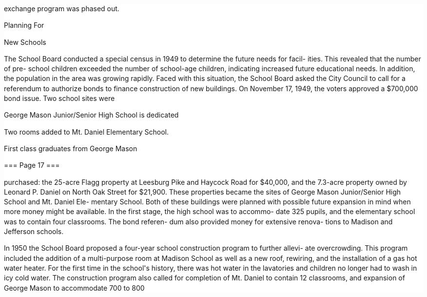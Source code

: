 exchange program was phased out.

Planning For

New Schools

The School Board conducted a special census
in 1949 to determine the future needs for facil-
ities. This revealed that the number of pre-
school children exceeded the number of
school-age children, indicating increased future
educational needs. In addition, the population
in the area was growing rapidly. Faced with this
situation, the School Board asked the City
Council to call for a referendum to authorize
bonds to finance construction of new buildings.
On November 17, 1949, the voters approved a
$700,000 bond issue. Two school sites were

George Mason Junior/Senior High School is
dedicated

Two rooms added to Mt. Daniel Elementary
School.

First class graduates from George Mason



=== Page 17 ===

purchased: the 25-acre Flagg property at
Leesburg Pike and Haycock Road for $40,000,
and the 7.3-acre property owned by Leonard P.
Daniel on North Oak Street for $21,900. These
properties became the sites of George Mason
Junior/Senior High School and Mt. Daniel Ele-
mentary School. Both of these buildings were
planned with possible future expansion in mind
when more money might be available. In the
first stage, the high school was to accommo-
date 325 pupils, and the elementary school was
to contain four classrooms. The bond referen-
dum also provided money for extensive renova-
tions to Madison and Jefferson schools.

In 1950 the School Board proposed a four-year
school construction program to further allevi-
ate overcrowding. This program included the
addition of a multi-purpose room at Madison
School as well as a new roof, rewiring, and the
installation of a gas hot water heater. For the
first time in the school's history, there was hot
water in the lavatories and children no longer
had to wash in icy cold water. The construction
program also called for completion of Mt.
Daniel to contain 12 classrooms, and expansion
of George Mason to accommodate 700 to 800
